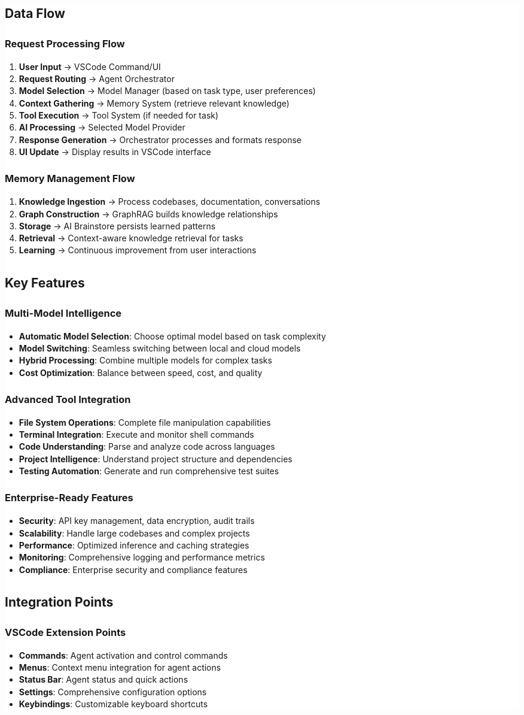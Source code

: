 ```mermaid
```

## Data Flow

### Request Processing Flow
1. **User Input** → VSCode Command/UI
2. **Request Routing** → Agent Orchestrator
3. **Model Selection** → Model Manager (based on task type, user preferences)
4. **Context Gathering** → Memory System (retrieve relevant knowledge)
5. **Tool Execution** → Tool System (if needed for task)
6. **AI Processing** → Selected Model Provider
7. **Response Generation** → Orchestrator processes and formats response
8. **UI Update** → Display results in VSCode interface

### Memory Management Flow
1. **Knowledge Ingestion** → Process codebases, documentation, conversations
2. **Graph Construction** → GraphRAG builds knowledge relationships
3. **Storage** → AI Brainstore persists learned patterns
4. **Retrieval** → Context-aware knowledge retrieval for tasks
5. **Learning** → Continuous improvement from user interactions

## Key Features

### Multi-Model Intelligence
- **Automatic Model Selection**: Choose optimal model based on task complexity
- **Model Switching**: Seamless switching between local and cloud models
- **Hybrid Processing**: Combine multiple models for complex tasks
- **Cost Optimization**: Balance between speed, cost, and quality

### Advanced Tool Integration
- **File System Operations**: Complete file manipulation capabilities
- **Terminal Integration**: Execute and monitor shell commands
- **Code Understanding**: Parse and analyze code across languages
- **Project Intelligence**: Understand project structure and dependencies
- **Testing Automation**: Generate and run comprehensive test suites

### Enterprise-Ready Features
- **Security**: API key management, data encryption, audit trails
- **Scalability**: Handle large codebases and complex projects
- **Performance**: Optimized inference and caching strategies
- **Monitoring**: Comprehensive logging and performance metrics
- **Compliance**: Enterprise security and compliance features

## Integration Points

### VSCode Extension Points
- **Commands**: Agent activation and control commands
- **Menus**: Context menu integration for agent actions
- **Status Bar**: Agent status and quick actions
- **Settings**: Comprehensive configuration options
- **Keybindings**: Customizable keyboard shortcuts

